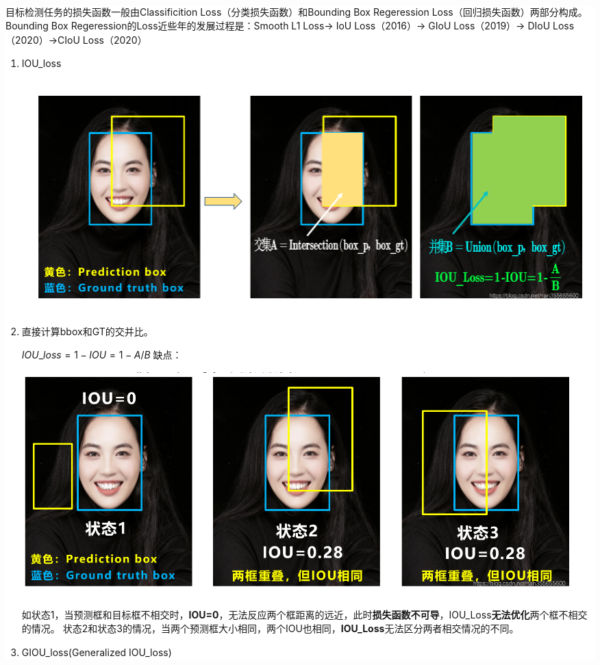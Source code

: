目标检测任务的损失函数一般由Classificition Loss（分类损失函数）和Bounding Box Regeression Loss（回归损失函数）两部分构成。
Bounding Box Regeression的Loss近些年的发展过程是：Smooth L1 Loss-> IoU Loss（2016）-> GIoU Loss（2019）-> DIoU Loss（2020）->CIoU Loss（2020）

1. IOU_loss
   
   ![image-20230806214714406](YOLOv4/image-20230806214714406.png)
   
1. 直接计算bbox和GT的交并比。
   
   $IOU\_loss=1-IOU=1-A/B$
   缺点：
   
   ![image-20230806214745491](YOLOv4/image-20230806214745491.png)
   
   如状态1，当预测框和目标框不相交时，**IOU=0**，无法反应两个框距离的远近，此时**损失函数不可导**，IOU_Loss**无法优化**两个框不相交的情况。
   状态2和状态3的情况，当两个预测框大小相同，两个IOU也相同，**IOU_Loss**无法区分两者相交情况的不同。
   
2. GIOU_loss(Generalized IOU_loss)
   